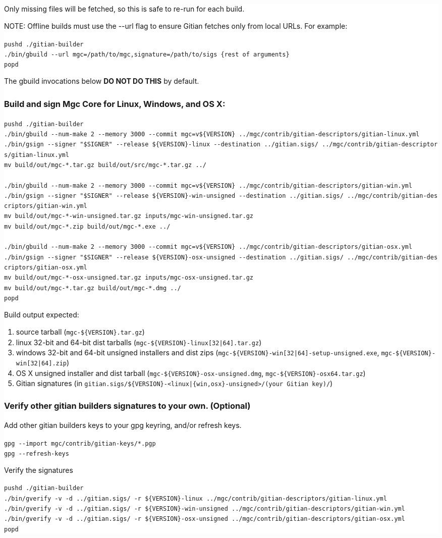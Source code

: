 Only missing files will be fetched, so this is safe to re-run for each build.

NOTE: Offline builds must use the --url flag to ensure Gitian fetches only from local URLs. For example:

    pushd ./gitian-builder
    ./bin/gbuild --url mgc=/path/to/mgc,signature=/path/to/sigs {rest of arguments}
    popd

The gbuild invocations below <b>DO NOT DO THIS</b> by default.

### Build and sign Mgc Core for Linux, Windows, and OS X:

    pushd ./gitian-builder
    ./bin/gbuild --num-make 2 --memory 3000 --commit mgc=v${VERSION} ../mgc/contrib/gitian-descriptors/gitian-linux.yml
    ./bin/gsign --signer "$SIGNER" --release ${VERSION}-linux --destination ../gitian.sigs/ ../mgc/contrib/gitian-descriptors/gitian-linux.yml
    mv build/out/mgc-*.tar.gz build/out/src/mgc-*.tar.gz ../

    ./bin/gbuild --num-make 2 --memory 3000 --commit mgc=v${VERSION} ../mgc/contrib/gitian-descriptors/gitian-win.yml
    ./bin/gsign --signer "$SIGNER" --release ${VERSION}-win-unsigned --destination ../gitian.sigs/ ../mgc/contrib/gitian-descriptors/gitian-win.yml
    mv build/out/mgc-*-win-unsigned.tar.gz inputs/mgc-win-unsigned.tar.gz
    mv build/out/mgc-*.zip build/out/mgc-*.exe ../

    ./bin/gbuild --num-make 2 --memory 3000 --commit mgc=v${VERSION} ../mgc/contrib/gitian-descriptors/gitian-osx.yml
    ./bin/gsign --signer "$SIGNER" --release ${VERSION}-osx-unsigned --destination ../gitian.sigs/ ../mgc/contrib/gitian-descriptors/gitian-osx.yml
    mv build/out/mgc-*-osx-unsigned.tar.gz inputs/mgc-osx-unsigned.tar.gz
    mv build/out/mgc-*.tar.gz build/out/mgc-*.dmg ../
    popd

Build output expected:

  1. source tarball (`mgc-${VERSION}.tar.gz`)
  2. linux 32-bit and 64-bit dist tarballs (`mgc-${VERSION}-linux[32|64].tar.gz`)
  3. windows 32-bit and 64-bit unsigned installers and dist zips (`mgc-${VERSION}-win[32|64]-setup-unsigned.exe`, `mgc-${VERSION}-win[32|64].zip`)
  4. OS X unsigned installer and dist tarball (`mgc-${VERSION}-osx-unsigned.dmg`, `mgc-${VERSION}-osx64.tar.gz`)
  5. Gitian signatures (in `gitian.sigs/${VERSION}-<linux|{win,osx}-unsigned>/(your Gitian key)/`)

### Verify other gitian builders signatures to your own. (Optional)

Add other gitian builders keys to your gpg keyring, and/or refresh keys.

    gpg --import mgc/contrib/gitian-keys/*.pgp
    gpg --refresh-keys

Verify the signatures

    pushd ./gitian-builder
    ./bin/gverify -v -d ../gitian.sigs/ -r ${VERSION}-linux ../mgc/contrib/gitian-descriptors/gitian-linux.yml
    ./bin/gverify -v -d ../gitian.sigs/ -r ${VERSION}-win-unsigned ../mgc/contrib/gitian-descriptors/gitian-win.yml
    ./bin/gverify -v -d ../gitian.sigs/ -r ${VERSION}-osx-unsigned ../mgc/contrib/gitian-descriptors/gitian-osx.yml
    popd
